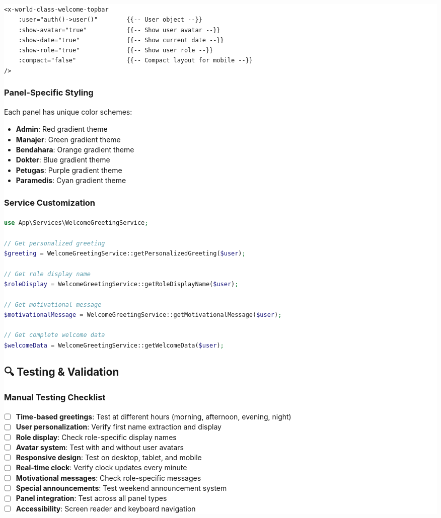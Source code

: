 ```blade
<x-world-class-welcome-topbar 
    :user="auth()->user()"        {{-- User object --}}
    :show-avatar="true"           {{-- Show user avatar --}}
    :show-date="true"             {{-- Show current date --}}
    :show-role="true"             {{-- Show user role --}}
    :compact="false"              {{-- Compact layout for mobile --}}
/>
```

### **Panel-Specific Styling**

Each panel has unique color schemes:
- **Admin**: Red gradient theme
- **Manajer**: Green gradient theme  
- **Bendahara**: Orange gradient theme
- **Dokter**: Blue gradient theme
- **Petugas**: Purple gradient theme
- **Paramedis**: Cyan gradient theme

### **Service Customization**

```php
use App\Services\WelcomeGreetingService;

// Get personalized greeting
$greeting = WelcomeGreetingService::getPersonalizedGreeting($user);

// Get role display name
$roleDisplay = WelcomeGreetingService::getRoleDisplayName($user);

// Get motivational message
$motivationalMessage = WelcomeGreetingService::getMotivationalMessage($user);

// Get complete welcome data
$welcomeData = WelcomeGreetingService::getWelcomeData($user);
```

## 🔍 **Testing & Validation**

### **Manual Testing Checklist**

- [ ] **Time-based greetings**: Test at different hours (morning, afternoon, evening, night)
- [ ] **User personalization**: Verify first name extraction and display
- [ ] **Role display**: Check role-specific display names
- [ ] **Avatar system**: Test with and without user avatars
- [ ] **Responsive design**: Test on desktop, tablet, and mobile
- [ ] **Real-time clock**: Verify clock updates every minute
- [ ] **Motivational messages**: Check role-specific messages
- [ ] **Special announcements**: Test weekend announcement system
- [ ] **Panel integration**: Test across all panel types
- [ ] **Accessibility**: Screen reader and keyboard navigation
